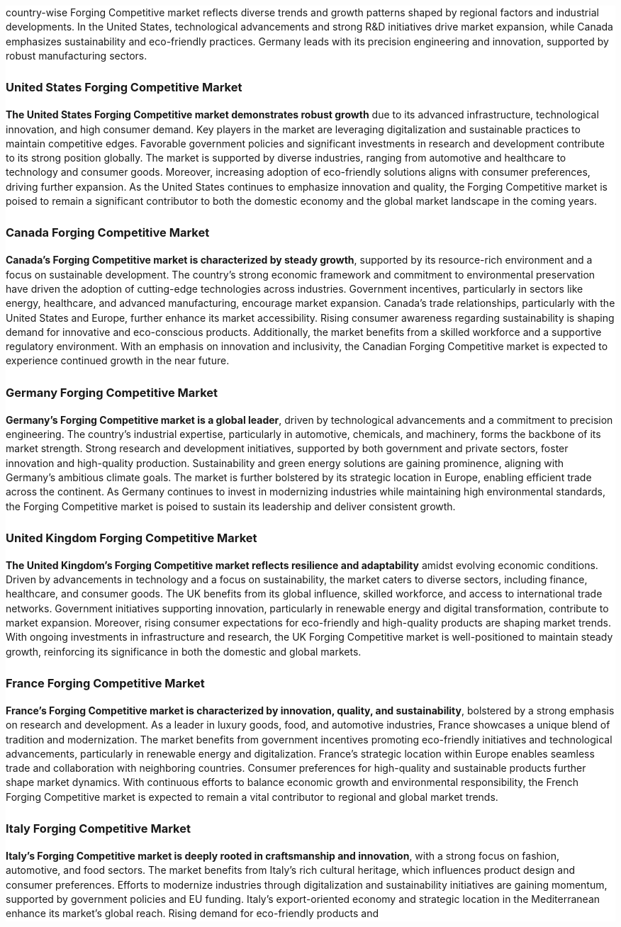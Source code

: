 country-wise Forging Competitive market reflects diverse trends and growth patterns shaped by regional factors and industrial developments. In the United States, technological advancements and strong R&amp;D initiatives drive market expansion, while Canada emphasizes sustainability and eco-friendly practices. Germany leads with its precision engineering and innovation, supported by robust manufacturing sectors.</span></em></p></blockquote><h3><strong>United States Forging Competitive Market</strong></h3><p><strong>The United States Forging Competitive market demonstrates robust growth</strong> due to its advanced infrastructure, technological innovation, and high consumer demand. Key players in the market are leveraging digitalization and sustainable practices to maintain competitive edges. Favorable government policies and significant investments in research and development contribute to its strong position globally. The market is supported by diverse industries, ranging from automotive and healthcare to technology and consumer goods. Moreover, increasing adoption of eco-friendly solutions aligns with consumer preferences, driving further expansion. As the United States continues to emphasize innovation and quality, the Forging Competitive market is poised to remain a significant contributor to both the domestic economy and the global market landscape in the coming years.</p><h3><strong>Canada Forging Competitive Market</strong></h3><p><strong>Canada&rsquo;s Forging Competitive market is characterized by steady growth</strong>, supported by its resource-rich environment and a focus on sustainable development. The country&rsquo;s strong economic framework and commitment to environmental preservation have driven the adoption of cutting-edge technologies across industries. Government incentives, particularly in sectors like energy, healthcare, and advanced manufacturing, encourage market expansion. Canada&rsquo;s trade relationships, particularly with the United States and Europe, further enhance its market accessibility. Rising consumer awareness regarding sustainability is shaping demand for innovative and eco-conscious products. Additionally, the market benefits from a skilled workforce and a supportive regulatory environment. With an emphasis on innovation and inclusivity, the Canadian Forging Competitive market is expected to experience continued growth in the near future.</p><h3><strong>Germany Forging Competitive Market</strong></h3><p><strong>Germany&rsquo;s Forging Competitive market is a global leader</strong>, driven by technological advancements and a commitment to precision engineering. The country&rsquo;s industrial expertise, particularly in automotive, chemicals, and machinery, forms the backbone of its market strength. Strong research and development initiatives, supported by both government and private sectors, foster innovation and high-quality production. Sustainability and green energy solutions are gaining prominence, aligning with Germany&rsquo;s ambitious climate goals. The market is further bolstered by its strategic location in Europe, enabling efficient trade across the continent. As Germany continues to invest in modernizing industries while maintaining high environmental standards, the Forging Competitive market is poised to sustain its leadership and deliver consistent growth.</p><h3><strong>United Kingdom Forging Competitive Market</strong></h3><p><strong>The United Kingdom&rsquo;s Forging Competitive market reflects resilience and adaptability</strong> amidst evolving economic conditions. Driven by advancements in technology and a focus on sustainability, the market caters to diverse sectors, including finance, healthcare, and consumer goods. The UK benefits from its global influence, skilled workforce, and access to international trade networks. Government initiatives supporting innovation, particularly in renewable energy and digital transformation, contribute to market expansion. Moreover, rising consumer expectations for eco-friendly and high-quality products are shaping market trends. With ongoing investments in infrastructure and research, the UK Forging Competitive market is well-positioned to maintain steady growth, reinforcing its significance in both the domestic and global markets.</p><h3><strong>France Forging Competitive Market</strong></h3><p><strong>France&rsquo;s Forging Competitive market is characterized by innovation, quality, and sustainability</strong>, bolstered by a strong emphasis on research and development. As a leader in luxury goods, food, and automotive industries, France showcases a unique blend of tradition and modernization. The market benefits from government incentives promoting eco-friendly initiatives and technological advancements, particularly in renewable energy and digitalization. France&rsquo;s strategic location within Europe enables seamless trade and collaboration with neighboring countries. Consumer preferences for high-quality and sustainable products further shape market dynamics. With continuous efforts to balance economic growth and environmental responsibility, the French Forging Competitive market is expected to remain a vital contributor to regional and global market trends.</p><h3><strong>Italy Forging Competitive Market</strong></h3><p><strong>Italy&rsquo;s Forging Competitive market is deeply rooted in craftsmanship and innovation</strong>, with a strong focus on fashion, automotive, and food sectors. The market benefits from Italy&rsquo;s rich cultural heritage, which influences product design and consumer preferences. Efforts to modernize industries through digitalization and sustainability initiatives are gaining momentum, supported by government policies and EU funding. Italy&rsquo;s export-oriented economy and strategic location in the Mediterranean enhance its market&rsquo;s global reach. Rising demand for eco-friendly products and